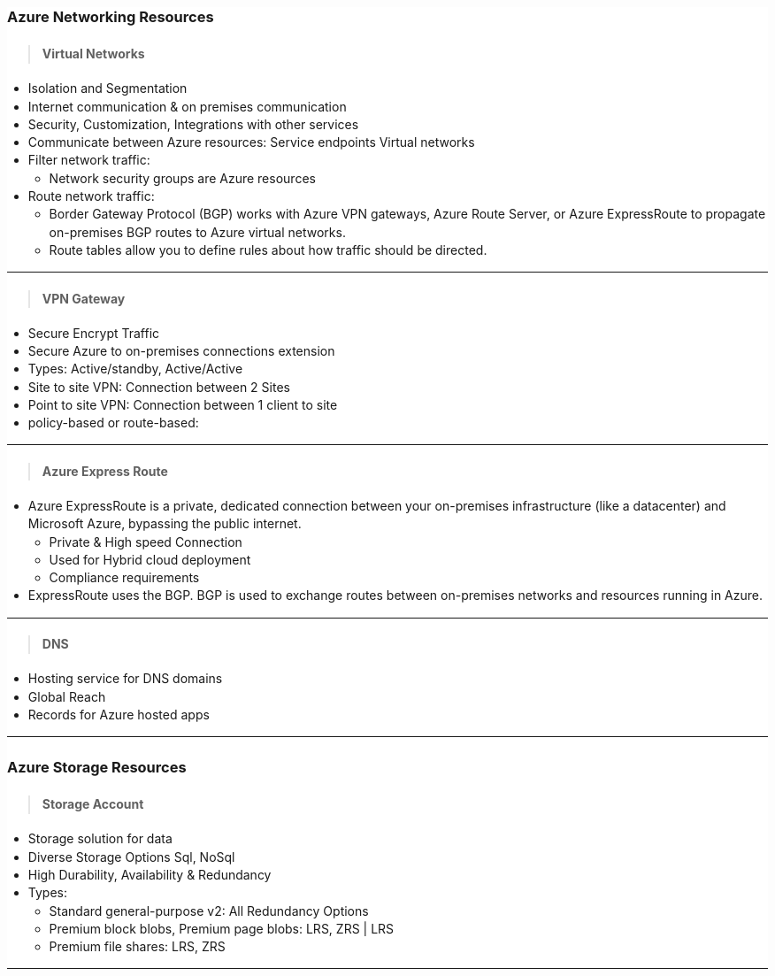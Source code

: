 ### **Azure Networking Resources**

> #### Virtual Networks
- Isolation and Segmentation
- Internet communication & on premises communication
- Security, Customization, Integrations with other services
- Communicate between Azure resources: Service endpoints Virtual networks
- Filter network traffic:
    - Network security groups are Azure resources
- Route network traffic:
    - Border Gateway Protocol (BGP) works with Azure VPN gateways, Azure Route Server, or Azure ExpressRoute to propagate on-premises BGP routes to Azure virtual networks.
    - Route tables allow you to define rules about how traffic should be directed.
---

> #### VPN Gateway
- Secure Encrypt Traffic
- Secure Azure to on-premises connections extension
- Types: Active/standby, Active/Active
- Site to site VPN: Connection between 2 Sites
- Point to site VPN: Connection between 1 client to site
-  policy-based or route-based:
---    

> #### Azure Express Route
- Azure ExpressRoute is a private, dedicated connection between your on-premises infrastructure (like a datacenter) and Microsoft Azure, bypassing the public internet.
    - Private & High speed Connection
    - Used for Hybrid cloud deployment
    - Compliance requirements
- ExpressRoute uses the BGP. BGP is used to exchange routes between on-premises networks and resources running in Azure.
---   

> #### DNS
- Hosting service for DNS domains
- Global Reach
- Records for Azure hosted apps
---   

### **Azure Storage Resources**

> #### Storage Account
- Storage solution for data
- Diverse Storage Options Sql, NoSql
- High Durability, Availability & Redundancy
- Types:
    - Standard general-purpose v2: All Redundancy Options
    - Premium block blobs, Premium page blobs: LRS, ZRS | LRS
    - Premium file shares: LRS, ZRS
---   
